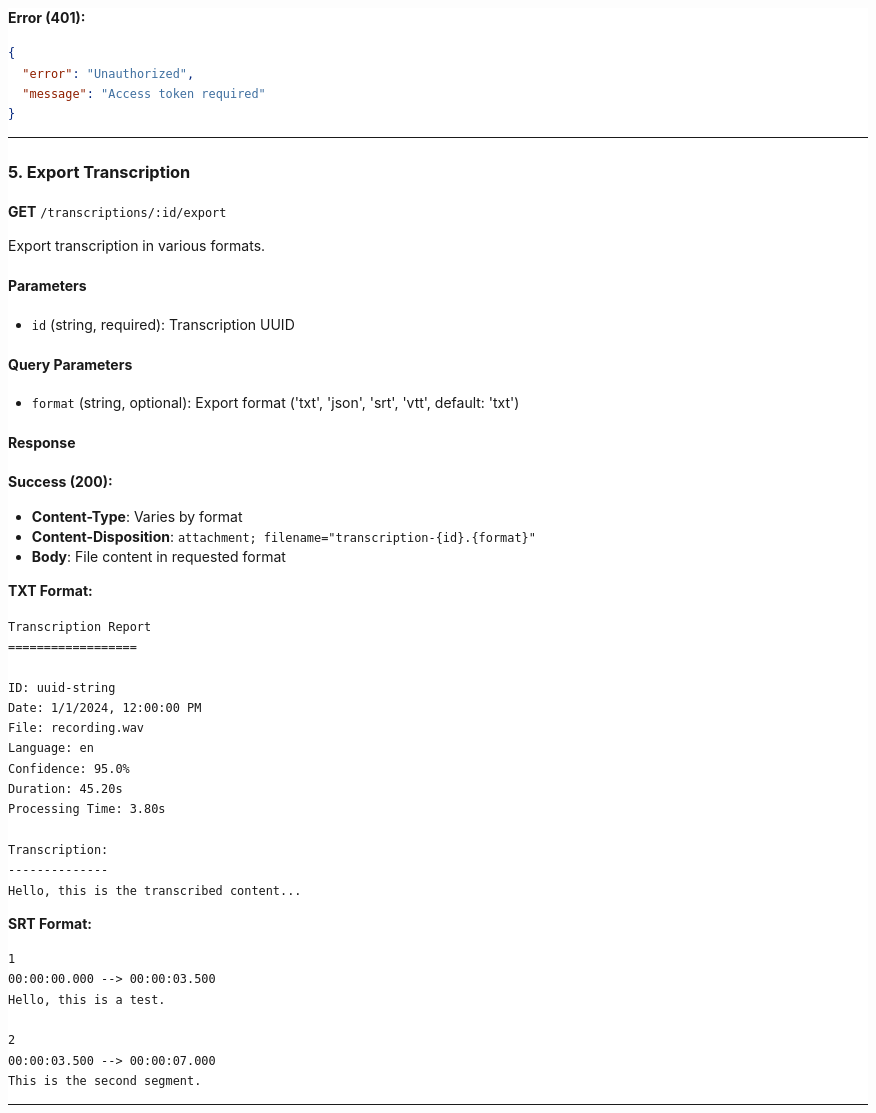 **Error (401):**
```json
{
  "error": "Unauthorized",
  "message": "Access token required"
}
```

---

### 5. Export Transcription

**GET** `/transcriptions/:id/export`

Export transcription in various formats.

#### Parameters
- `id` (string, required): Transcription UUID

#### Query Parameters
- `format` (string, optional): Export format ('txt', 'json', 'srt', 'vtt', default: 'txt')

#### Response

**Success (200):**
- **Content-Type**: Varies by format
- **Content-Disposition**: `attachment; filename="transcription-{id}.{format}"`
- **Body**: File content in requested format

**TXT Format:**
```
Transcription Report
==================

ID: uuid-string
Date: 1/1/2024, 12:00:00 PM
File: recording.wav
Language: en
Confidence: 95.0%
Duration: 45.20s
Processing Time: 3.80s

Transcription:
--------------
Hello, this is the transcribed content...
```

**SRT Format:**
```
1
00:00:00.000 --> 00:00:03.500
Hello, this is a test.

2
00:00:03.500 --> 00:00:07.000
This is the second segment.
```

---